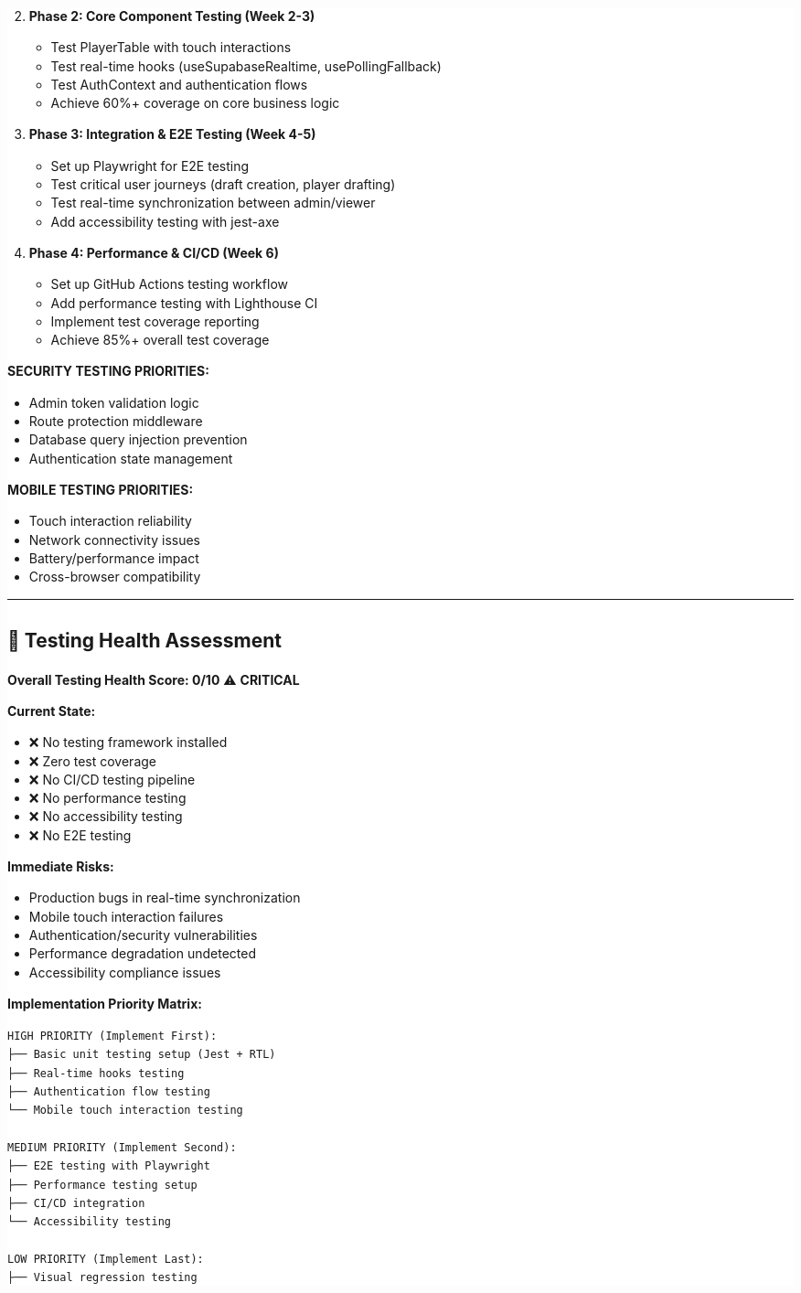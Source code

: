 2. **Phase 2: Core Component Testing (Week 2-3)**
   - Test PlayerTable with touch interactions
   - Test real-time hooks (useSupabaseRealtime, usePollingFallback)
   - Test AuthContext and authentication flows
   - Achieve 60%+ coverage on core business logic

3. **Phase 3: Integration & E2E Testing (Week 4-5)**
   - Set up Playwright for E2E testing
   - Test critical user journeys (draft creation, player drafting)
   - Test real-time synchronization between admin/viewer
   - Add accessibility testing with jest-axe

4. **Phase 4: Performance & CI/CD (Week 6)**
   - Set up GitHub Actions testing workflow
   - Add performance testing with Lighthouse CI
   - Implement test coverage reporting
   - Achieve 85%+ overall test coverage

**SECURITY TESTING PRIORITIES:**
- Admin token validation logic
- Route protection middleware
- Database query injection prevention
- Authentication state management

**MOBILE TESTING PRIORITIES:**
- Touch interaction reliability
- Network connectivity issues
- Battery/performance impact
- Cross-browser compatibility

---

## 🏥 Testing Health Assessment

**Overall Testing Health Score: 0/10** ⚠️ **CRITICAL**

**Current State:**
- ❌ No testing framework installed
- ❌ Zero test coverage
- ❌ No CI/CD testing pipeline  
- ❌ No performance testing
- ❌ No accessibility testing
- ❌ No E2E testing

**Immediate Risks:**
- Production bugs in real-time synchronization
- Mobile touch interaction failures
- Authentication/security vulnerabilities
- Performance degradation undetected
- Accessibility compliance issues

**Implementation Priority Matrix:**
```
HIGH PRIORITY (Implement First):
├── Basic unit testing setup (Jest + RTL)
├── Real-time hooks testing
├── Authentication flow testing
└── Mobile touch interaction testing

MEDIUM PRIORITY (Implement Second):
├── E2E testing with Playwright
├── Performance testing setup
├── CI/CD integration
└── Accessibility testing

LOW PRIORITY (Implement Last):
├── Visual regression testing
```
